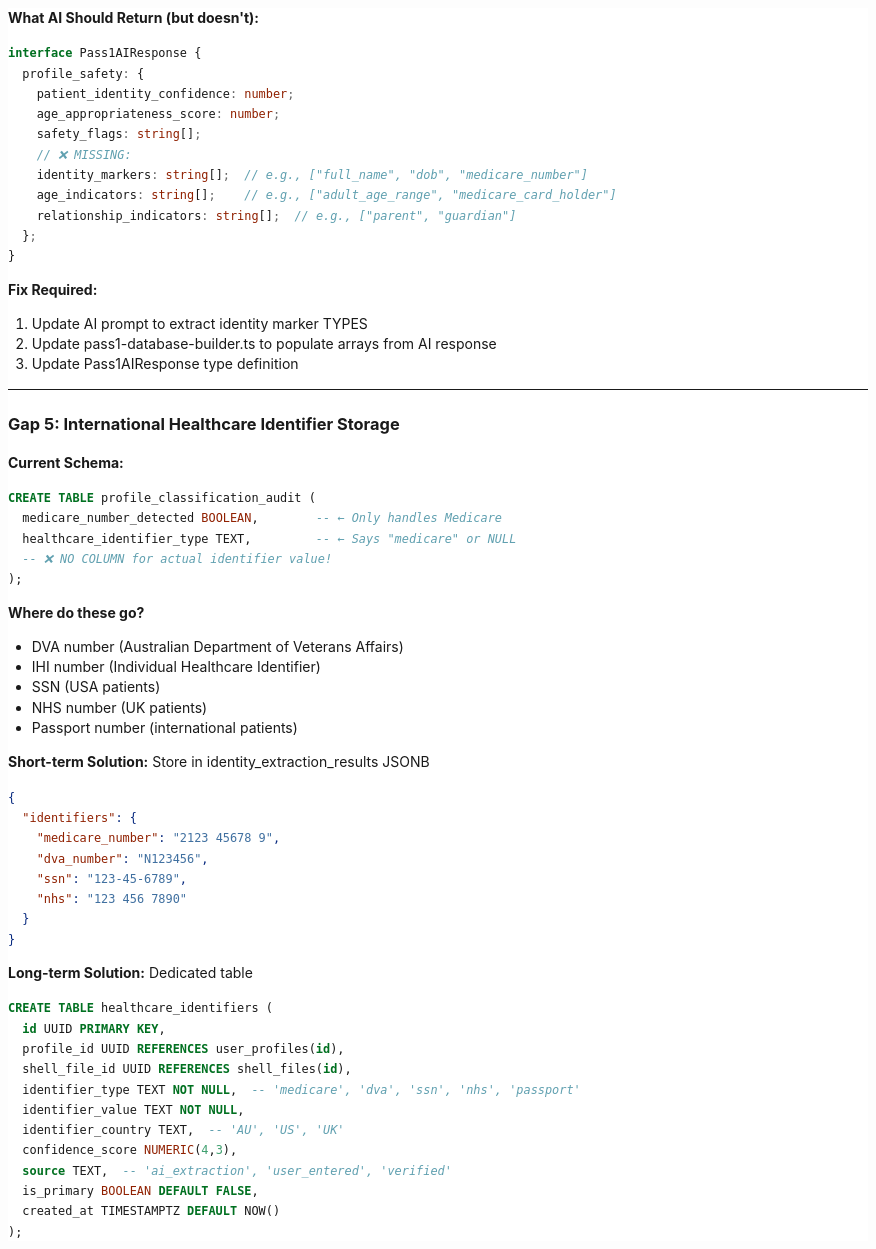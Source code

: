 **What AI Should Return (but doesn't):**
```typescript
interface Pass1AIResponse {
  profile_safety: {
    patient_identity_confidence: number;
    age_appropriateness_score: number;
    safety_flags: string[];
    // ❌ MISSING:
    identity_markers: string[];  // e.g., ["full_name", "dob", "medicare_number"]
    age_indicators: string[];    // e.g., ["adult_age_range", "medicare_card_holder"]
    relationship_indicators: string[];  // e.g., ["parent", "guardian"]
  };
}
```

**Fix Required:**
1. Update AI prompt to extract identity marker TYPES
2. Update pass1-database-builder.ts to populate arrays from AI response
3. Update Pass1AIResponse type definition

---

### Gap 5: International Healthcare Identifier Storage

**Current Schema:**
```sql
CREATE TABLE profile_classification_audit (
  medicare_number_detected BOOLEAN,        -- ← Only handles Medicare
  healthcare_identifier_type TEXT,         -- ← Says "medicare" or NULL
  -- ❌ NO COLUMN for actual identifier value!
);
```

**Where do these go?**
- DVA number (Australian Department of Veterans Affairs)
- IHI number (Individual Healthcare Identifier)
- SSN (USA patients)
- NHS number (UK patients)
- Passport number (international patients)

**Short-term Solution:** Store in identity_extraction_results JSONB
```json
{
  "identifiers": {
    "medicare_number": "2123 45678 9",
    "dva_number": "N123456",
    "ssn": "123-45-6789",
    "nhs": "123 456 7890"
  }
}
```

**Long-term Solution:** Dedicated table
```sql
CREATE TABLE healthcare_identifiers (
  id UUID PRIMARY KEY,
  profile_id UUID REFERENCES user_profiles(id),
  shell_file_id UUID REFERENCES shell_files(id),
  identifier_type TEXT NOT NULL,  -- 'medicare', 'dva', 'ssn', 'nhs', 'passport'
  identifier_value TEXT NOT NULL,
  identifier_country TEXT,  -- 'AU', 'US', 'UK'
  confidence_score NUMERIC(4,3),
  source TEXT,  -- 'ai_extraction', 'user_entered', 'verified'
  is_primary BOOLEAN DEFAULT FALSE,
  created_at TIMESTAMPTZ DEFAULT NOW()
);
```
